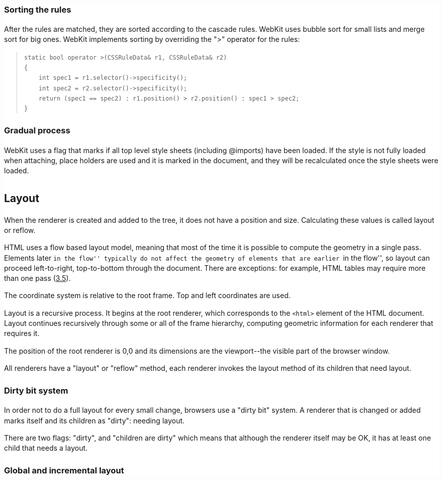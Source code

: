 ### Sorting the rules

After the rules are matched, they are sorted according to the cascade rules. WebKit uses bubble sort for small lists and merge sort for big ones. WebKit implements sorting by overriding the ">" operator for the rules:

> ```lang-c
> static bool operator >(CSSRuleData& r1, CSSRuleData& r2)
> {
>     int spec1 = r1.selector()->specificity();
>     int spec2 = r2.selector()->specificity();
>     return (spec1 == spec2) : r1.position() > r2.position() : spec1 > spec2;
> }
> ```

### Gradual process

WebKit uses a flag that marks if all top level style sheets (including @imports) have been loaded. If the style is not fully loaded when attaching, place holders are used and it is marked in the document, and they will be recalculated once the style sheets were loaded.

## Layout

When the renderer is created and added to the tree, it does not have a position and size. Calculating these values is called layout or reflow.

HTML uses a flow based layout model, meaning that most of the time it is possible to compute the geometry in a single pass. Elements later `in the flow'' typically do not affect the geometry of elements that are earlier `in the flow'', so layout can proceed left-to-right, top-to-bottom through the document. There are exceptions: for example, HTML tables may require more than one pass ([3.5](#3-5)).

The coordinate system is relative to the root frame. Top and left coordinates are used.

Layout is a recursive process. It begins at the root renderer, which corresponds to the `<html>` element of the HTML document. Layout continues recursively through some or all of the frame hierarchy, computing geometric information for each renderer that requires it.

The position of the root renderer is 0,0 and its dimensions are the viewport--the visible part of the browser window.

All renderers have a "layout" or "reflow" method, each renderer invokes the layout method of its children that need layout.

### Dirty bit system

In order not to do a full layout for every small change, browsers use a "dirty bit" system. A renderer that is changed or added marks itself and its children as "dirty": needing layout.

There are two flags: "dirty", and "children are dirty" which means that although the renderer itself may be OK, it has at least one child that needs a layout.

### Global and incremental layout
